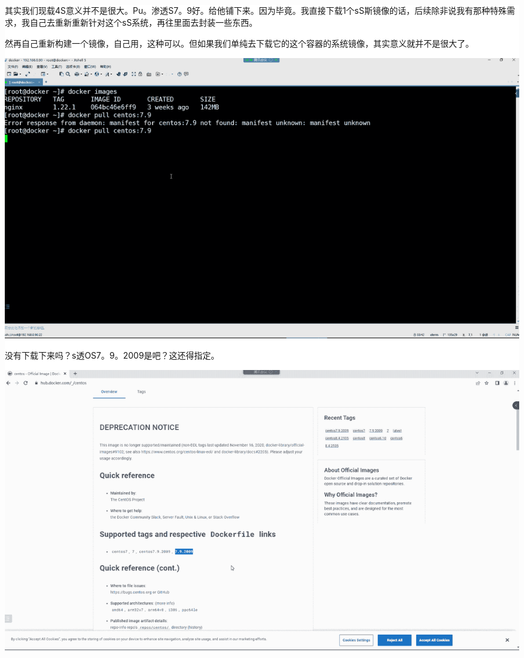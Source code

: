 其实我们现载4S意义并不是很大。Pu。渗透S7。9好。给他铺下来。因为毕竟。我直接下载1个sS斯镜像的话，后续除非说我有那种特殊需求，我自己去重新重新针对这个sS系统，再往里面去封装一些东西。

然再自己重新构建一个镜像，自己用，这种可以。但如果我们单纯去下载它的这个容器的系统镜像，其实意义就并不是很大了。



![](img/b50f2ad637bd4255b973917f295390fe_51.png)

没有下载下来吗？s透OS7。9。2009是吧？这还得指定。

![](img/b50f2ad637bd4255b973917f295390fe_53.png)

